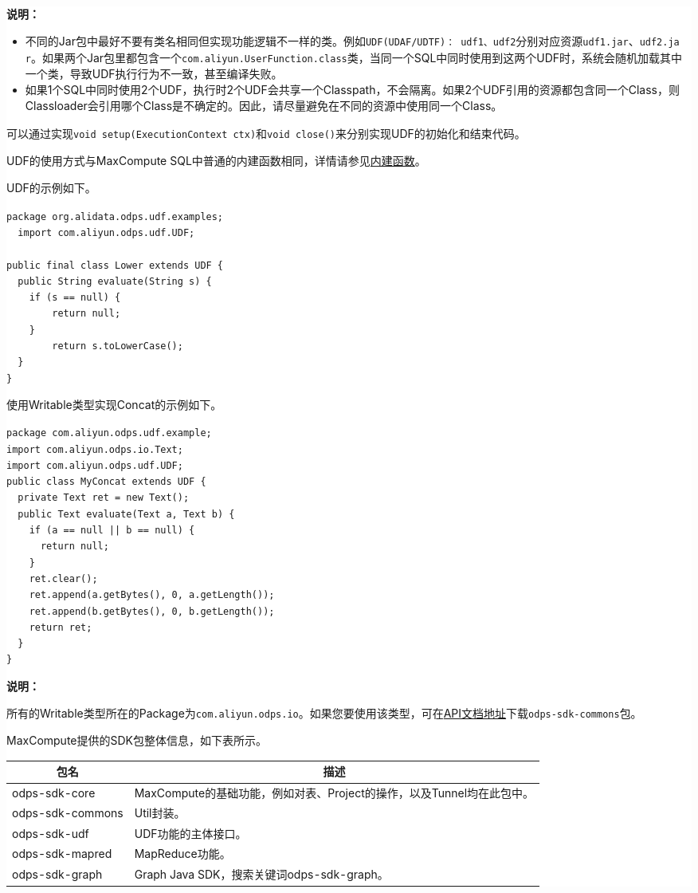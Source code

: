 **说明：**

-   不同的Jar包中最好不要有类名相同但实现功能逻辑不一样的类。例如`UDF(UDAF/UDTF)： udf1、udf2`分别对应资源`udf1.jar`、`udf2.jar`。如果两个Jar包里都包含一个`com.aliyun.UserFunction.class`类，当同一个SQL中同时使用到这两个UDF时，系统会随机加载其中一个类，导致UDF执行行为不一致，甚至编译失败。
-   如果1个SQL中同时使用2个UDF，执行时2个UDF会共享一个Classpath，不会隔离。如果2个UDF引用的资源都包含同一个Class，则Classloader会引用哪个Class是不确定的。因此，请尽量避免在不同的资源中使用同一个Class。

可以通过实现`void setup(ExecutionContext ctx)`和`void close()`来分别实现UDF的初始化和结束代码。

UDF的使用方式与MaxCompute SQL中普通的内建函数相同，详情请参见[内建函数](/cn.zh-CN/开发/SQL及函数/内建函数/数学函数.md)。

UDF的示例如下。

```
package org.alidata.odps.udf.examples; 
  import com.aliyun.odps.udf.UDF; 

public final class Lower extends UDF { 
  public String evaluate(String s) { 
    if (s == null) { 
        return null; 
    } 
        return s.toLowerCase(); 
  } 
}
```

使用Writable类型实现Concat的示例如下。

```
package com.aliyun.odps.udf.example;
import com.aliyun.odps.io.Text;
import com.aliyun.odps.udf.UDF;
public class MyConcat extends UDF {
  private Text ret = new Text();
  public Text evaluate(Text a, Text b) {
    if (a == null || b == null) {
      return null;
    }
    ret.clear();
    ret.append(a.getBytes(), 0, a.getLength());
    ret.append(b.getBytes(), 0, b.getLength());
    return ret;
  }
}
```

**说明：**

所有的Writable类型所在的Package为`com.aliyun.odps.io`。如果您要使用该类型，可在[API文档地址](https://www.javadoc.io/doc/com.aliyun.odps/odps-sdk-commons/0.30.9-public)下载`odps-sdk-commons`包。

MaxCompute提供的SDK包整体信息，如下表所示。

|包名|描述|
|--|--|
|odps-sdk-core|MaxCompute的基础功能，例如对表、Project的操作，以及Tunnel均在此包中。|
|odps-sdk-commons|Util封装。|
|odps-sdk-udf|UDF功能的主体接口。|
|odps-sdk-mapred|MapReduce功能。|
|odps-sdk-graph|Graph Java SDK，搜索关键词odps-sdk-graph。|
